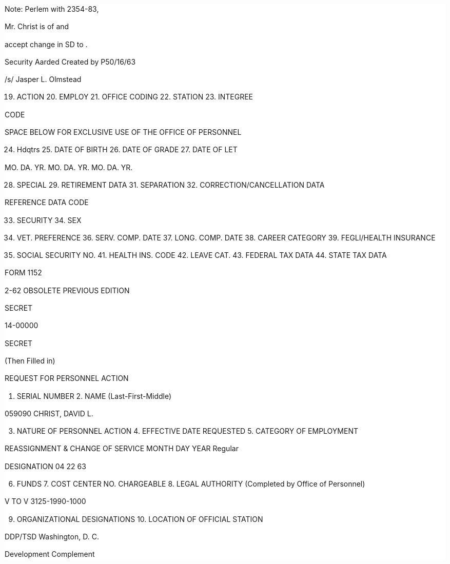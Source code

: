 Note: Perlem with 2354-83,

Mr. Christ is of and

accept change in SD to .

Security Aarded Created by P50/16/63

/s/ Jasper L. Olmstead

19. ACTION 20. EMPLOY 21. OFFICE CODING 22. STATION 23. INTEGREE

CODE

SPACE BELOW FOR EXCLUSIVE USE OF THE OFFICE OF PERSONNEL

24. Hdqtrs 25. DATE OF BIRTH 26. DATE OF GRADE 27. DATE OF LET

MO. DA. YR. MO. DA. YR. MO. DA. YR.

28. SPECIAL 29. RETIREMENT DATA 31. SEPARATION 32. CORRECTION/CANCELLATION DATA

REFERENCE DATA CODE

33. SECURITY 34. SEX

35. VET. PREFERENCE 36. SERV. COMP. DATE 37. LONG. COMP. DATE 38. CAREER CATEGORY 39. FEGLI/HEALTH INSURANCE

40. SOCIAL SECURITY NO. 41. HEALTH INS. CODE 42. LEAVE CAT. 43. FEDERAL TAX DATA 44. STATE TAX DATA

FORM 1152

2-62 OBSOLETE PREVIOUS EDITION

SECRET

14-00000

SECRET

(Then Filled in)

REQUEST FOR PERSONNEL ACTION

1. SERIAL NUMBER 2. NAME (Last-First-Middle)

059090 CHRIST, DAVID L.

3. NATURE OF PERSONNEL ACTION 4. EFFECTIVE DATE REQUESTED 5. CATEGORY OF EMPLOYMENT

REASSIGNMENT & CHANGE OF SERVICE MONTH DAY YEAR Regular

DESIGNATION 04 22 63

6. FUNDS 7. COST CENTER NO. CHARGEABLE 8. LEGAL AUTHORITY (Completed by Office of Personnel)

V TO V 3125-1990-1000

9. ORGANIZATIONAL DESIGNATIONS 10. LOCATION OF OFFICIAL STATION

DDP/TSD Washington, D. C.

Development Complement
